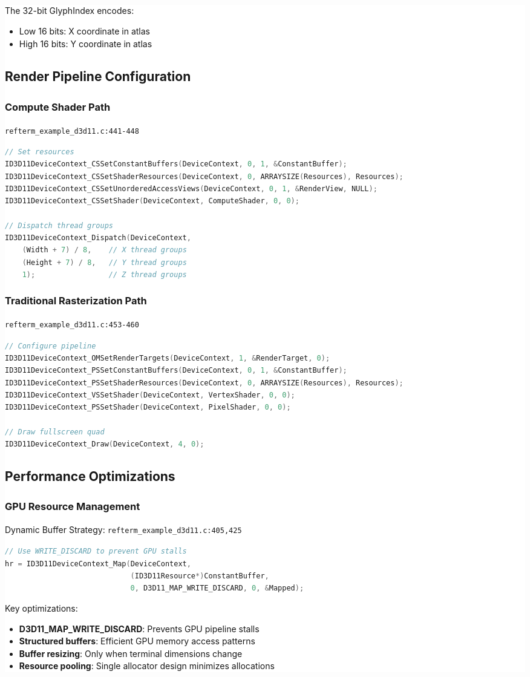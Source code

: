 The 32-bit GlyphIndex encodes:
- Low 16 bits: X coordinate in atlas
- High 16 bits: Y coordinate in atlas

## Render Pipeline Configuration

### Compute Shader Path
`refterm_example_d3d11.c:441-448`
```c
// Set resources
ID3D11DeviceContext_CSSetConstantBuffers(DeviceContext, 0, 1, &ConstantBuffer);
ID3D11DeviceContext_CSSetShaderResources(DeviceContext, 0, ARRAYSIZE(Resources), Resources);
ID3D11DeviceContext_CSSetUnorderedAccessViews(DeviceContext, 0, 1, &RenderView, NULL);
ID3D11DeviceContext_CSSetShader(DeviceContext, ComputeShader, 0, 0);

// Dispatch thread groups
ID3D11DeviceContext_Dispatch(DeviceContext, 
    (Width + 7) / 8,    // X thread groups
    (Height + 7) / 8,   // Y thread groups
    1);                 // Z thread groups
```

### Traditional Rasterization Path
`refterm_example_d3d11.c:453-460`
```c
// Configure pipeline
ID3D11DeviceContext_OMSetRenderTargets(DeviceContext, 1, &RenderTarget, 0);
ID3D11DeviceContext_PSSetConstantBuffers(DeviceContext, 0, 1, &ConstantBuffer);
ID3D11DeviceContext_PSSetShaderResources(DeviceContext, 0, ARRAYSIZE(Resources), Resources);
ID3D11DeviceContext_VSSetShader(DeviceContext, VertexShader, 0, 0);
ID3D11DeviceContext_PSSetShader(DeviceContext, PixelShader, 0, 0);

// Draw fullscreen quad
ID3D11DeviceContext_Draw(DeviceContext, 4, 0);
```

## Performance Optimizations

### GPU Resource Management

Dynamic Buffer Strategy:
`refterm_example_d3d11.c:405,425`
```c
// Use WRITE_DISCARD to prevent GPU stalls
hr = ID3D11DeviceContext_Map(DeviceContext, 
                             (ID3D11Resource*)ConstantBuffer,
                             0, D3D11_MAP_WRITE_DISCARD, 0, &Mapped);
```

Key optimizations:
- **D3D11_MAP_WRITE_DISCARD**: Prevents GPU pipeline stalls
- **Structured buffers**: Efficient GPU memory access patterns
- **Buffer resizing**: Only when terminal dimensions change
- **Resource pooling**: Single allocator design minimizes allocations
